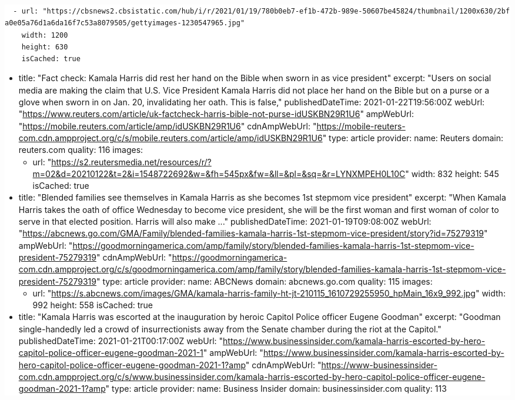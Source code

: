       - url: "https://cbsnews2.cbsistatic.com/hub/i/r/2021/01/19/780b0eb7-ef1b-472b-989e-50607be45824/thumbnail/1200x630/2bfa0e05a76d1a6da16f7c53a8079505/gettyimages-1230547965.jpg"
        width: 1200
        height: 630
        isCached: true
  - title: "Fact check: Kamala Harris did rest her hand on the Bible when sworn in as vice president"
    excerpt: "Users on social media are making the claim that U.S. Vice President Kamala Harris did not place her hand on the Bible but on a purse or a glove when sworn in on Jan. 20, invalidating her oath. This is false,"
    publishedDateTime: 2021-01-22T19:56:00Z
    webUrl: "https://www.reuters.com/article/uk-factcheck-harris-bible-not-purse-idUSKBN29R1U6"
    ampWebUrl: "https://mobile.reuters.com/article/amp/idUSKBN29R1U6"
    cdnAmpWebUrl: "https://mobile-reuters-com.cdn.ampproject.org/c/s/mobile.reuters.com/article/amp/idUSKBN29R1U6"
    type: article
    provider:
      name: Reuters
      domain: reuters.com
    quality: 116
    images:
      - url: "https://s2.reutersmedia.net/resources/r/?m=02&d=20210122&t=2&i=1548722692&w=&fh=545px&fw=&ll=&pl=&sq=&r=LYNXMPEH0L10C"
        width: 832
        height: 545
        isCached: true
  - title: "Blended families see themselves in Kamala Harris as she becomes 1st stepmom vice president"
    excerpt: "When Kamala Harris takes the oath of office Wednesday to become vice president, she will be the first woman and first woman of color to serve in that elected position. Harris will also make ..."
    publishedDateTime: 2021-01-19T09:08:00Z
    webUrl: "https://abcnews.go.com/GMA/Family/blended-families-kamala-harris-1st-stepmom-vice-president/story?id=75279319"
    ampWebUrl: "https://goodmorningamerica.com/amp/family/story/blended-families-kamala-harris-1st-stepmom-vice-president-75279319"
    cdnAmpWebUrl: "https://goodmorningamerica-com.cdn.ampproject.org/c/s/goodmorningamerica.com/amp/family/story/blended-families-kamala-harris-1st-stepmom-vice-president-75279319"
    type: article
    provider:
      name: ABCNews
      domain: abcnews.go.com
    quality: 115
    images:
      - url: "https://s.abcnews.com/images/GMA/kamala-harris-family-ht-jt-210115_1610729255950_hpMain_16x9_992.jpg"
        width: 992
        height: 558
        isCached: true
  - title: "Kamala Harris was escorted at the inauguration by heroic Capitol Police officer Eugene Goodman"
    excerpt: "Goodman single-handedly led a crowd of insurrectionists away from the Senate chamber during the riot at the Capitol."
    publishedDateTime: 2021-01-21T00:17:00Z
    webUrl: "https://www.businessinsider.com/kamala-harris-escorted-by-hero-capitol-police-officer-eugene-goodman-2021-1"
    ampWebUrl: "https://www.businessinsider.com/kamala-harris-escorted-by-hero-capitol-police-officer-eugene-goodman-2021-1?amp"
    cdnAmpWebUrl: "https://www-businessinsider-com.cdn.ampproject.org/c/s/www.businessinsider.com/kamala-harris-escorted-by-hero-capitol-police-officer-eugene-goodman-2021-1?amp"
    type: article
    provider:
      name: Business Insider
      domain: businessinsider.com
    quality: 113